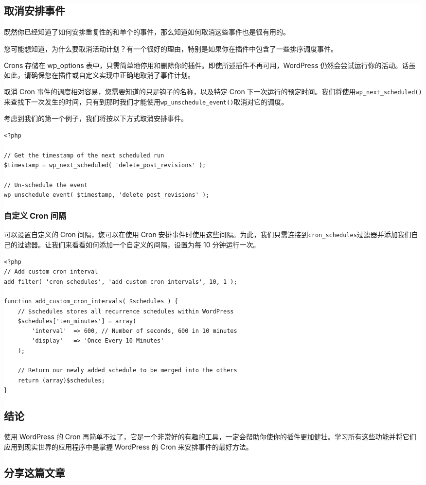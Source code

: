 ## 取消安排事件

既然你已经知道了如何安排重复性的和单个的事件，那么知道如何取消这些事件也是很有用的。

您可能想知道，为什么要取消活动计划？有一个很好的理由，特别是如果你在插件中包含了一些排序调度事件。

Crons 存储在 wp_options 表中，只需简单地停用和删除你的插件。即使所述插件不再可用，WordPress 仍然会尝试运行你的活动。话虽如此，请确保您在插件或自定义实现中正确地取消了事件计划。

取消 Cron 事件的调度相对容易，您需要知道的只是钩子的名称，以及特定 Cron 下一次运行的预定时间。我们将使用`wp_next_scheduled()`来查找下一次发生的时间，只有到那时我们才能使用`wp_unschedule_event()`取消对它的调度。

考虑到我们的第一个例子，我们将按以下方式取消安排事件。

```
<?php

// Get the timestamp of the next scheduled run
$timestamp = wp_next_scheduled( 'delete_post_revisions' );

// Un-schedule the event
wp_unschedule_event( $timestamp, 'delete_post_revisions' );
```

### 自定义 Cron 间隔

可以设置自定义的 Cron 间隔，您可以在使用 Cron 安排事件时使用这些间隔。为此，我们只需连接到`cron_schedules`过滤器并添加我们自己的过滤器。让我们来看看如何添加一个自定义的间隔，设置为每 10 分钟运行一次。

```
<?php
// Add custom cron interval
add_filter( 'cron_schedules', 'add_custom_cron_intervals', 10, 1 );

function add_custom_cron_intervals( $schedules ) {
	// $schedules stores all recurrence schedules within WordPress
	$schedules['ten_minutes'] = array(
		'interval'	=> 600,	// Number of seconds, 600 in 10 minutes
		'display'	=> 'Once Every 10 Minutes'
	);

	// Return our newly added schedule to be merged into the others
	return (array)$schedules; 
}
```

## 结论

使用 WordPress 的 Cron 再简单不过了，它是一个非常好的有趣的工具，一定会帮助你使你的插件更加健壮。学习所有这些功能并将它们应用到现实世界的应用程序中是掌握 WordPress 的 Cron 来安排事件的最好方法。

## 分享这篇文章